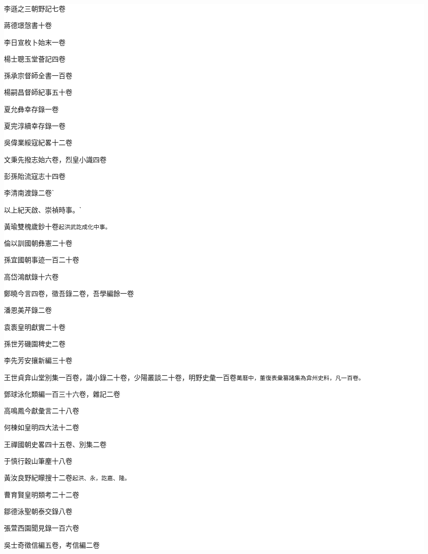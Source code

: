 李遜之三朝野記七卷

蔣德璟愨書十卷

李日宣枚卜始末一卷

楊士聰玉堂薈記四卷

孫承宗督師全書一百卷

楊嗣昌督師紀事五十卷

夏允彝幸存錄一卷

夏完淳續幸存錄一卷

吳偉業綏寇紀畧十二卷

文秉先撥志始六卷，烈皇小識四卷

彭孫貽流寇志十四卷

李清南渡錄二卷`

以上紀天啟、崇禎時事。`

黃瑜雙槐歲鈔十卷`起洪武訖成化中事。`

倫以訓國朝彝憲二十卷

孫宜國朝事迹一百二十卷

高岱鴻猷錄十六卷

鄭曉今言四卷，徵吾錄二卷，吾學編餘一卷

潘恩美芹錄二卷

袁袠皇明獻實二十卷

孫世芳磯園稗史二卷

李先芳安攘新編三十卷

王世貞弇山堂別集一百卷，識小錄二十卷，少陽叢談二十卷，明野史彙一百卷`萬曆中，董復表彙纂諸集為弇州史料，凡一百卷。`

鄧球泳化類編一百三十六卷，雜記二卷

高鳴鳳今獻彙言二十八卷

何棟如皇明四大法十二卷

王禪國朝史畧四十五卷、別集二卷

于慎行穀山筆麈十八卷

黃汝良野紀矇搜十二卷`起洪、永，訖嘉、隆。`

曹育賢皇明類考二十二卷

鄒德泳聖朝泰交錄八卷

張萱西園聞見錄一百六卷

吳士奇徵信編五卷，考信編二卷
